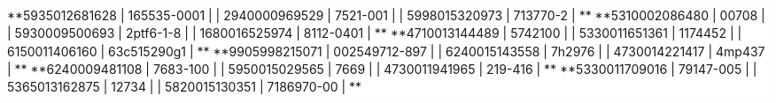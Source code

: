 **5935012681628 | 165535-0001 |  | 2940000969529 | 7521-001 |  | 5998015320973 | 713770-2 | **    **5310002086480 | 00708 |  | 5930009500693 | 2ptf6-1-8 |  | 1680016525974 | 8112-0401 | **    **4710013144489 | 5742100 |  | 5330011651361 | 1174452 |  | 6150011406160 | 63c515290g1 | **    **9905998215071 | 002549712-897 |  | 6240015143558 | 7h2976 |  | 4730014221417 | 4mp437 | **    **6240009481108 | 7683-100 |  | 5950015029565 | 7669 |  | 4730011941965 | 219-416 | **    **5330011709016 | 79147-005 |  | 5365013162875 | 12734 |  | 5820015130351 | 7186970-00 | **
